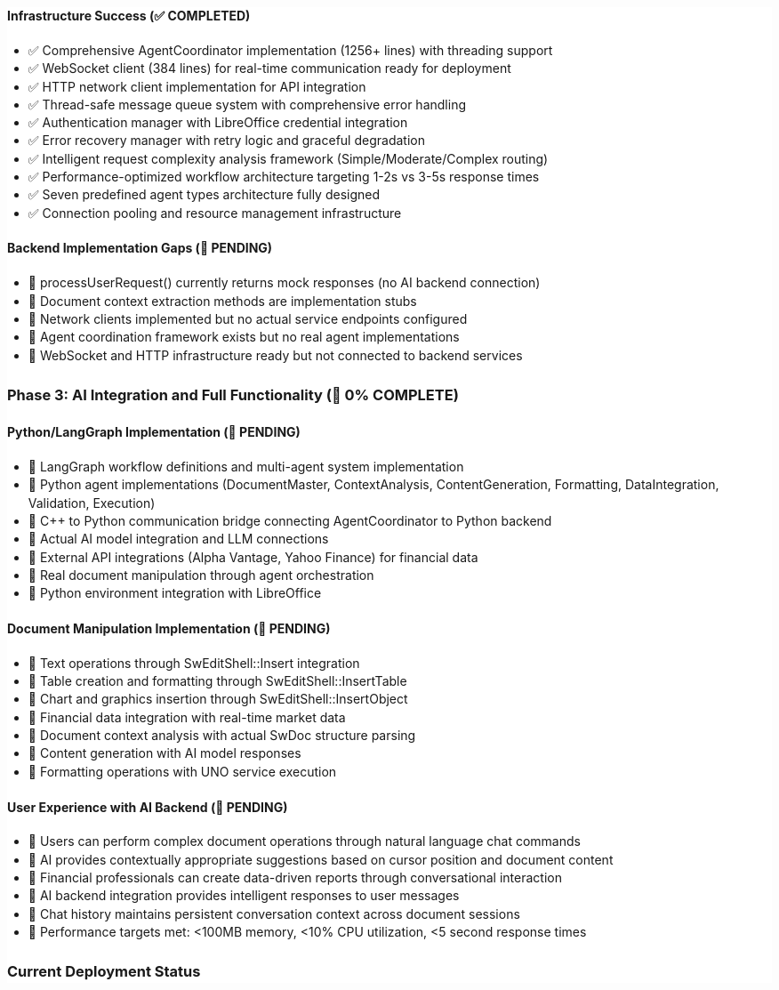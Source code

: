 #### Infrastructure Success (✅ COMPLETED)
- ✅ Comprehensive AgentCoordinator implementation (1256+ lines) with threading support
- ✅ WebSocket client (384 lines) for real-time communication ready for deployment
- ✅ HTTP network client implementation for API integration
- ✅ Thread-safe message queue system with comprehensive error handling
- ✅ Authentication manager with LibreOffice credential integration
- ✅ Error recovery manager with retry logic and graceful degradation
- ✅ Intelligent request complexity analysis framework (Simple/Moderate/Complex routing)
- ✅ Performance-optimized workflow architecture targeting 1-2s vs 3-5s response times
- ✅ Seven predefined agent types architecture fully designed
- ✅ Connection pooling and resource management infrastructure

#### Backend Implementation Gaps (🔄 PENDING)
- 🔄 processUserRequest() currently returns mock responses (no AI backend connection)
- 🔄 Document context extraction methods are implementation stubs
- 🔄 Network clients implemented but no actual service endpoints configured
- 🔄 Agent coordination framework exists but no real agent implementations
- 🔄 WebSocket and HTTP infrastructure ready but not connected to backend services

### Phase 3: AI Integration and Full Functionality (🔄 0% COMPLETE)

#### Python/LangGraph Implementation (🔄 PENDING)
- 🔄 LangGraph workflow definitions and multi-agent system implementation
- 🔄 Python agent implementations (DocumentMaster, ContextAnalysis, ContentGeneration, Formatting, DataIntegration, Validation, Execution)
- 🔄 C++ to Python communication bridge connecting AgentCoordinator to Python backend
- 🔄 Actual AI model integration and LLM connections
- 🔄 External API integrations (Alpha Vantage, Yahoo Finance) for financial data
- 🔄 Real document manipulation through agent orchestration
- 🔄 Python environment integration with LibreOffice

#### Document Manipulation Implementation (🔄 PENDING)
- 🔄 Text operations through SwEditShell::Insert integration
- 🔄 Table creation and formatting through SwEditShell::InsertTable
- 🔄 Chart and graphics insertion through SwEditShell::InsertObject
- 🔄 Financial data integration with real-time market data
- 🔄 Document context analysis with actual SwDoc structure parsing
- 🔄 Content generation with AI model responses
- 🔄 Formatting operations with UNO service execution

#### User Experience with AI Backend (🔄 PENDING)
- 🔄 Users can perform complex document operations through natural language chat commands
- 🔄 AI provides contextually appropriate suggestions based on cursor position and document content
- 🔄 Financial professionals can create data-driven reports through conversational interaction
- 🔄 AI backend integration provides intelligent responses to user messages
- 🔄 Chat history maintains persistent conversation context across document sessions
- 🔄 Performance targets met: <100MB memory, <10% CPU utilization, <5 second response times

### Current Deployment Status
